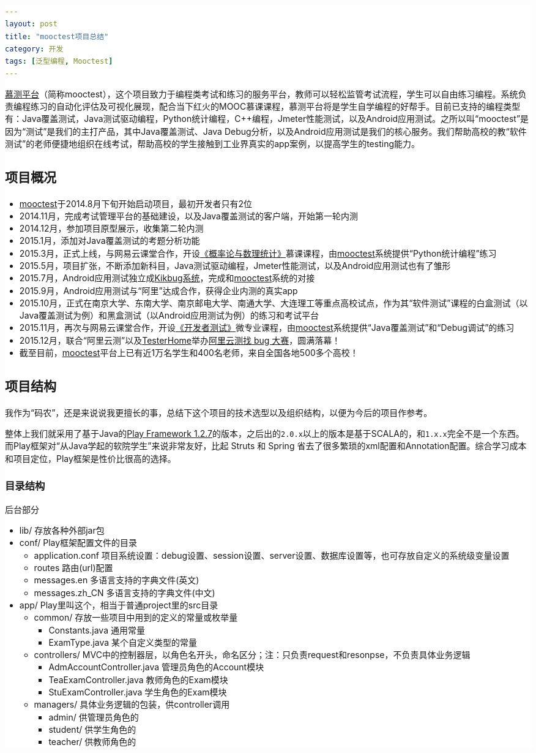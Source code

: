 ```yaml
---
layout: post
title: "mooctest项目总结"
category: 开发
tags: [泛型编程, Mooctest]
---
```


[慕测平台](http://mooctest.net)（简称mooctest），这个项目致力于编程类考试和练习的服务平台，教师可以轻松监管考试流程，学生可以自由练习编程。系统负责编程练习的自动化评估及可视化展现，配合当下红火的MOOC慕课课程，慕测平台将是学生自学编程的好帮手。目前已支持的编程类型有：Java覆盖测试，Java测试驱动编程，Python统计编程，C++编程，Jmeter性能测试，以及Android应用测试。之所以叫“mooctest”是因为“测试”是我们的主打产品，其中Java覆盖测试、Java Debug分析，以及Android应用测试是我们的核心服务。我们帮助高校的教“软件测试”的老师便捷地组织在线考试，帮助高校的学生接触到工业界真实的app案例，以提高学生的testing能力。



项目概况
--------
- [mooctest](http://mooctest.net)于2014.8月下旬开始启动项目，最初开发者只有2位
- 2014.11月，完成考试管理平台的基础建设，以及Java覆盖测试的客户端，开始第一轮内测
- 2014.12月，参加项目原型展示，收集第二轮内测
- 2015.1月，添加对Java覆盖测试的考题分析功能
- 2015.3月，正式上线，与网易云课堂合作，开设[《概率论与数理统计》](http://mooc.study.163.com/course/NJU-1000031001#/info)慕课课程，由[mooctest](http://mooctest.net)系统提供“Python统计编程”练习
- 2015.5月，项目扩张，不断添加新科目，Java测试驱动编程，Jmeter性能测试，以及Android应用测试也有了雏形
- 2015.7月，Android应用测试独立成[Kikbug系统](http://kikbug.net)，完成和[mooctest](http://mooctest.net)系统的对接
- 2015.9月，Android应用测试与“阿里”达成合作，获得企业内测的真实app
- 2015.10月，正式在南京大学、东南大学、南京邮电大学、南通大学、大连理工等重点高校试点，作为其“软件测试”课程的白盒测试（以Java覆盖测试为例）和黑盒测试（以Android应用测试为例）的练习和考试平台
- 2015.11月，再次与网易云课堂合作，开设[《开发者测试》](http://mooc.study.163.com/course/NJU-1000112002#/info)微专业课程，由[mooctest](http://mooctest.net)系统提供“Java覆盖测试”和“Debug调试”的练习
- 2015.12月，联合“阿里云测”以及[TesterHome](https://testerhome.com)举办[阿里云测找 bug 大赛](https://testerhome.com/topics/3873)，圆满落幕！
- 截至目前，[mooctest](http://mooctest.net)平台上已有近1万名学生和400名老师，来自全国各地500多个高校！


项目结构
--------
我作为“码农”，还是来说说我更擅长的事，总结下这个项目的技术选型以及组织结构，以便为今后的项目作参考。

整体上我们就采用了基于Java的[Play Framework 1.2.7](https://www.playframework.com/documentation/1.2.x/home)的版本，之后出的`2.0.x`以上的版本是基于SCALA的，和`1.x.x`完全不是一个东西。而Play框架对“从Java学起的软院学生”来说非常友好，比起 Struts 和 Spring 省去了很多繁琐的xml配置和Annotation配置。综合学习成本和项目定位，Play框架是性价比很高的选择。


### 目录结构

后台部分

- lib/ 存放各种外部jar包
- conf/ Play框架配置文件的目录
	- application.conf 项目系统设置：debug设置、session设置、server设置、数据库设置等，也可存放自定义的系统级变量设置
	- routes 路由(url)配置
	- messages.en 多语言支持的字典文件(英文)
	- messages.zh_CN 多语言支持的字典文件(中文)
- app/ Play里叫这个，相当于普通project里的src目录
	- common/ 存放一些项目中用到的定义的常量或枚举量
		- Constants.java 通用常量
		- ExamType.java 某个自定义类型的常量
	- controllers/ MVC中的控制器层，以角色名开头，命名区分；注：只负责request和resonpse，不负责具体业务逻辑
		- AdmAccountController.java 管理员角色的Account模块
		- TeaExamController.java 教师角色的Exam模块
		- StuExamController.java 学生角色的Exam模块
	- managers/ 具体业务逻辑的包装，供controller调用
		- admin/ 供管理员角色的
		- student/ 供学生角色的
		- teacher/ 供教师角色的